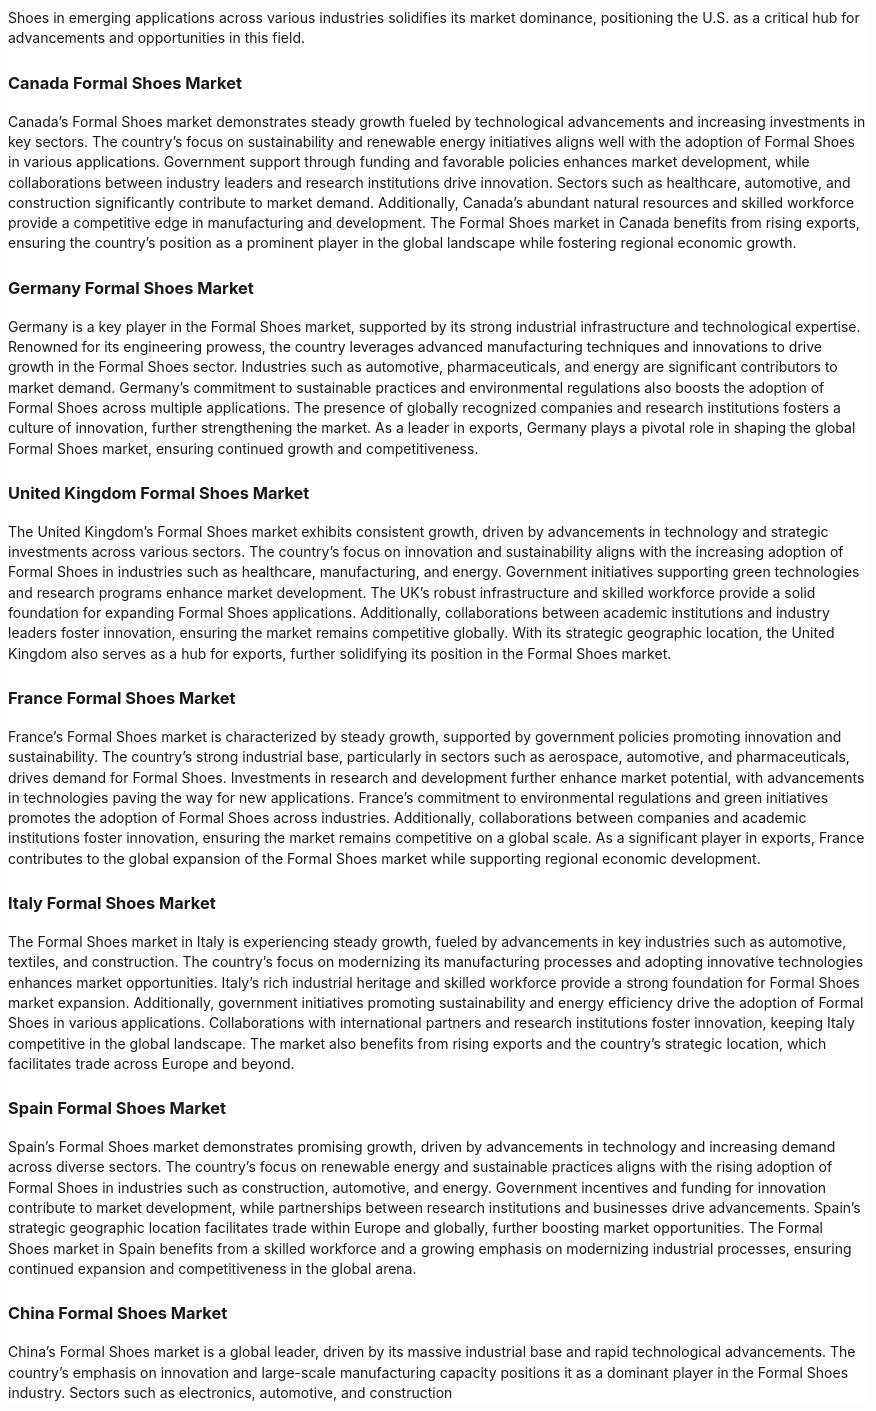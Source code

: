 Shoes in emerging applications across various industries solidifies its market dominance, positioning the U.S. as a critical hub for advancements and opportunities in this field.</p><h3>Canada Formal Shoes Market</h3><p>Canada&rsquo;s Formal Shoes market demonstrates steady growth fueled by technological advancements and increasing investments in key sectors. The country&rsquo;s focus on sustainability and renewable energy initiatives aligns well with the adoption of Formal Shoes in various applications. Government support through funding and favorable policies enhances market development, while collaborations between industry leaders and research institutions drive innovation. Sectors such as healthcare, automotive, and construction significantly contribute to market demand. Additionally, Canada&rsquo;s abundant natural resources and skilled workforce provide a competitive edge in manufacturing and development. The Formal Shoes market in Canada benefits from rising exports, ensuring the country&rsquo;s position as a prominent player in the global landscape while fostering regional economic growth.</p><h3>Germany Formal Shoes Market</h3><p>Germany is a key player in the Formal Shoes market, supported by its strong industrial infrastructure and technological expertise. Renowned for its engineering prowess, the country leverages advanced manufacturing techniques and innovations to drive growth in the Formal Shoes sector. Industries such as automotive, pharmaceuticals, and energy are significant contributors to market demand. Germany&rsquo;s commitment to sustainable practices and environmental regulations also boosts the adoption of Formal Shoes across multiple applications. The presence of globally recognized companies and research institutions fosters a culture of innovation, further strengthening the market. As a leader in exports, Germany plays a pivotal role in shaping the global Formal Shoes market, ensuring continued growth and competitiveness.</p><h3>United Kingdom Formal Shoes Market</h3><p>The United Kingdom&rsquo;s Formal Shoes market exhibits consistent growth, driven by advancements in technology and strategic investments across various sectors. The country&rsquo;s focus on innovation and sustainability aligns with the increasing adoption of Formal Shoes in industries such as healthcare, manufacturing, and energy. Government initiatives supporting green technologies and research programs enhance market development. The UK&rsquo;s robust infrastructure and skilled workforce provide a solid foundation for expanding Formal Shoes applications. Additionally, collaborations between academic institutions and industry leaders foster innovation, ensuring the market remains competitive globally. With its strategic geographic location, the United Kingdom also serves as a hub for exports, further solidifying its position in the Formal Shoes market.</p><h3>France Formal Shoes Market</h3><p>France&rsquo;s Formal Shoes market is characterized by steady growth, supported by government policies promoting innovation and sustainability. The country&rsquo;s strong industrial base, particularly in sectors such as aerospace, automotive, and pharmaceuticals, drives demand for Formal Shoes. Investments in research and development further enhance market potential, with advancements in technologies paving the way for new applications. France&rsquo;s commitment to environmental regulations and green initiatives promotes the adoption of Formal Shoes across industries. Additionally, collaborations between companies and academic institutions foster innovation, ensuring the market remains competitive on a global scale. As a significant player in exports, France contributes to the global expansion of the Formal Shoes market while supporting regional economic development.</p><h3>Italy Formal Shoes Market</h3><p>The Formal Shoes market in Italy is experiencing steady growth, fueled by advancements in key industries such as automotive, textiles, and construction. The country&rsquo;s focus on modernizing its manufacturing processes and adopting innovative technologies enhances market opportunities. Italy&rsquo;s rich industrial heritage and skilled workforce provide a strong foundation for Formal Shoes market expansion. Additionally, government initiatives promoting sustainability and energy efficiency drive the adoption of Formal Shoes in various applications. Collaborations with international partners and research institutions foster innovation, keeping Italy competitive in the global landscape. The market also benefits from rising exports and the country&rsquo;s strategic location, which facilitates trade across Europe and beyond.</p><h3>Spain Formal Shoes Market</h3><p>Spain&rsquo;s Formal Shoes market demonstrates promising growth, driven by advancements in technology and increasing demand across diverse sectors. The country&rsquo;s focus on renewable energy and sustainable practices aligns with the rising adoption of Formal Shoes in industries such as construction, automotive, and energy. Government incentives and funding for innovation contribute to market development, while partnerships between research institutions and businesses drive advancements. Spain&rsquo;s strategic geographic location facilitates trade within Europe and globally, further boosting market opportunities. The Formal Shoes market in Spain benefits from a skilled workforce and a growing emphasis on modernizing industrial processes, ensuring continued expansion and competitiveness in the global arena.</p><h3>China Formal Shoes Market</h3><p>China&rsquo;s Formal Shoes market is a global leader, driven by its massive industrial base and rapid technological advancements. The country&rsquo;s emphasis on innovation and large-scale manufacturing capacity positions it as a dominant player in the Formal Shoes industry. Sectors such as electronics, automotive, and construction